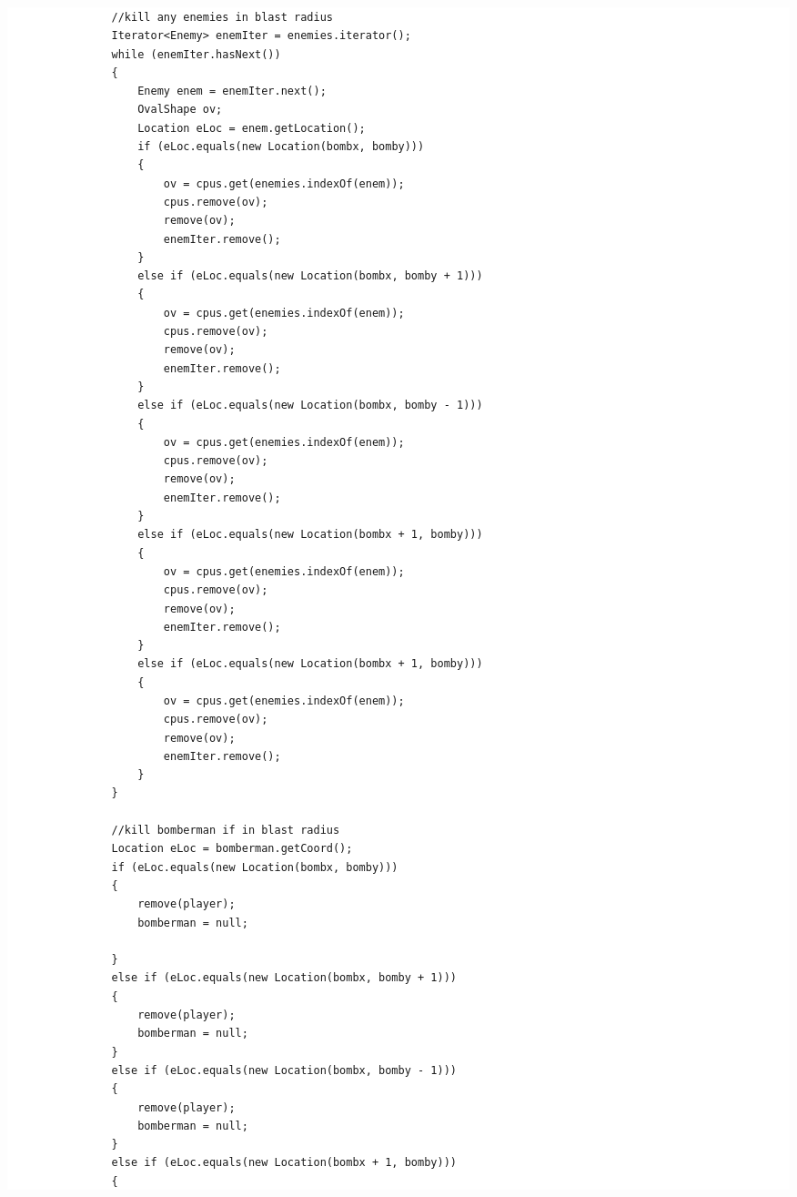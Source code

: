                     //kill any enemies in blast radius
                    Iterator<Enemy> enemIter = enemies.iterator();
                    while (enemIter.hasNext())
                    {
                        Enemy enem = enemIter.next();
                        OvalShape ov;
                        Location eLoc = enem.getLocation();
                        if (eLoc.equals(new Location(bombx, bomby)))
                        {
                            ov = cpus.get(enemies.indexOf(enem));
                            cpus.remove(ov);
                            remove(ov);
                            enemIter.remove();
                        }
                        else if (eLoc.equals(new Location(bombx, bomby + 1)))
                        {
                            ov = cpus.get(enemies.indexOf(enem));
                            cpus.remove(ov);
                            remove(ov);
                            enemIter.remove();
                        }
                        else if (eLoc.equals(new Location(bombx, bomby - 1)))
                        {
                            ov = cpus.get(enemies.indexOf(enem));
                            cpus.remove(ov);
                            remove(ov);
                            enemIter.remove();
                        }
                        else if (eLoc.equals(new Location(bombx + 1, bomby)))
                        {
                            ov = cpus.get(enemies.indexOf(enem));
                            cpus.remove(ov);
                            remove(ov);
                            enemIter.remove();
                        }
                        else if (eLoc.equals(new Location(bombx + 1, bomby)))
                        {
                            ov = cpus.get(enemies.indexOf(enem));
                            cpus.remove(ov);
                            remove(ov);
                            enemIter.remove();
                        }
                    }

                    //kill bomberman if in blast radius
                    Location eLoc = bomberman.getCoord();
                    if (eLoc.equals(new Location(bombx, bomby)))
                    {
                        remove(player);
                        bomberman = null;

                    }
                    else if (eLoc.equals(new Location(bombx, bomby + 1)))
                    {
                        remove(player);
                        bomberman = null;
                    }
                    else if (eLoc.equals(new Location(bombx, bomby - 1)))
                    {
                        remove(player);
                        bomberman = null;
                    }
                    else if (eLoc.equals(new Location(bombx + 1, bomby)))
                    {